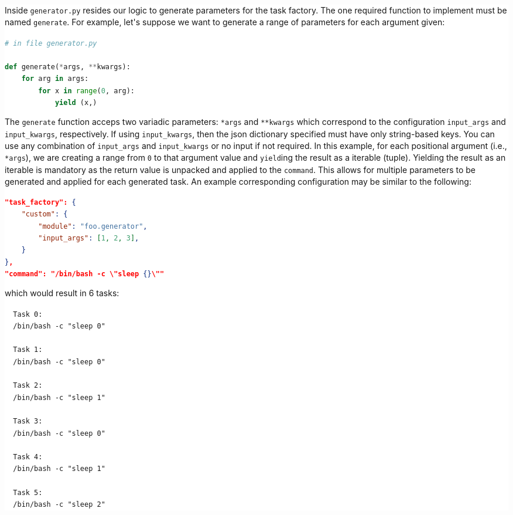 Inside `generator.py` resides our logic to generate parameters for the
task factory. The one required function to implement must be named
`generate`. For example, let's suppose we want to generate a range of
parameters for each argument given:

```python
# in file generator.py

def generate(*args, **kwargs):
    for arg in args:
        for x in range(0, arg):
            yield (x,)
```

The `generate` function acceps two variadic parameters: `*args` and `**kwargs`
which correspond to the configuration `input_args` and `input_kwargs`,
respectively. If using `input_kwargs`, then the json dictionary specified
must have only string-based keys. You can use any combination of `input_args`
and `input_kwargs` or no input if not required. In this example, for each
positional argument (i.e., `*args`), we are creating a range from `0` to that
argument value and `yield`ing the result as a iterable (tuple). Yielding
the result as an iterable is mandatory as the return value is unpacked and
applied to the `command`. This allows for multiple parameters to be generated
and applied for each generated task. An example corresponding configuration
may be similar to the following:

```json
"task_factory": {
    "custom": {
        "module": "foo.generator",
        "input_args": [1, 2, 3],
    }
},
"command": "/bin/bash -c \"sleep {}\""
```

which would result in 6 tasks:
```
  Task 0:
  /bin/bash -c "sleep 0"

  Task 1:
  /bin/bash -c "sleep 0"

  Task 2:
  /bin/bash -c "sleep 1"

  Task 3:
  /bin/bash -c "sleep 0"

  Task 4:
  /bin/bash -c "sleep 1"

  Task 5:
  /bin/bash -c "sleep 2"
```
